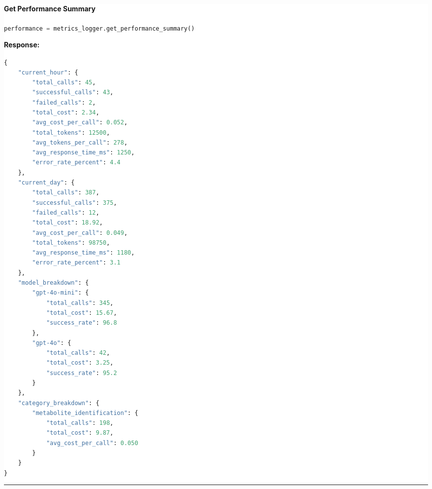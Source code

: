 #### Get Performance Summary

```python
performance = metrics_logger.get_performance_summary()
```

**Response:**
```python
{
    "current_hour": {
        "total_calls": 45,
        "successful_calls": 43,
        "failed_calls": 2,
        "total_cost": 2.34,
        "avg_cost_per_call": 0.052,
        "total_tokens": 12500,
        "avg_tokens_per_call": 278,
        "avg_response_time_ms": 1250,
        "error_rate_percent": 4.4
    },
    "current_day": {
        "total_calls": 387,
        "successful_calls": 375,
        "failed_calls": 12,
        "total_cost": 18.92,
        "avg_cost_per_call": 0.049,
        "total_tokens": 98750,
        "avg_response_time_ms": 1180,
        "error_rate_percent": 3.1
    },
    "model_breakdown": {
        "gpt-4o-mini": {
            "total_calls": 345,
            "total_cost": 15.67,
            "success_rate": 96.8
        },
        "gpt-4o": {
            "total_calls": 42,
            "total_cost": 3.25,
            "success_rate": 95.2
        }
    },
    "category_breakdown": {
        "metabolite_identification": {
            "total_calls": 198,
            "total_cost": 9.87,
            "avg_cost_per_call": 0.050
        }
    }
}
```

---
